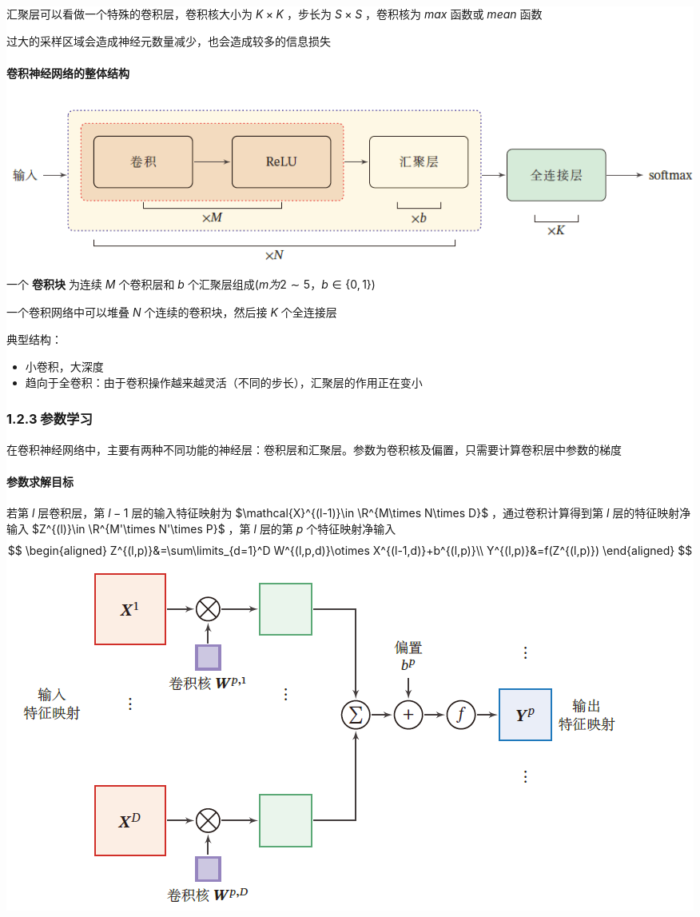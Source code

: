 汇聚层可以看做一个特殊的卷积层，卷积核大小为 $K\times K$ ，步长为 $S\times S$ ，卷积核为 $max$ 函数或 $mean$ 函数

过大的采样区域会造成神经元数量减少，也会造成较多的信息损失

#### 卷积神经网络的整体结构

![image-20231009173440863](1-前馈神经网络/image-20231009173440863.png)

一个 **卷积块** 为连续 $M$ 个卷积层和 $b$ 个汇聚层组成($m为2\sim 5$，$b\in\{0,1\}$) 

一个卷积网络中可以堆叠 $N$ 个连续的卷积块，然后接 $K$ 个全连接层

典型结构：

- 小卷积，大深度
- 趋向于全卷积：由于卷积操作越来越灵活（不同的步长），汇聚层的作用正在变小

### 1.2.3 参数学习

在卷积神经网络中，主要有两种不同功能的神经层：卷积层和汇聚层。参数为卷积核及偏置，只需要计算卷积层中参数的梯度

#### 参数求解目标

若第 $l$ 层卷积层，第 $l-1$ 层的输入特征映射为 $\mathcal{X}^{(l-1)}\in \R^{M\times N\times D}$ ，通过卷积计算得到第 $l$ 层的特征映射净输入 $Z^{(l)}\in \R^{M'\times N'\times P}$ ，第 $l$ 层的第 $p$ 个特征映射净输入
$$
\begin{aligned}
Z^{(l,p)}&=\sum\limits_{d=1}^D W^{(l,p,d)}\otimes X^{(l-1,d)}+b^{(l,p)}\\
Y^{(l,p)}&=f(Z^{(l,p)})
\end{aligned}
$$
![image-20231009111129159](1-前馈神经网络/image-20231009111129159.png)
